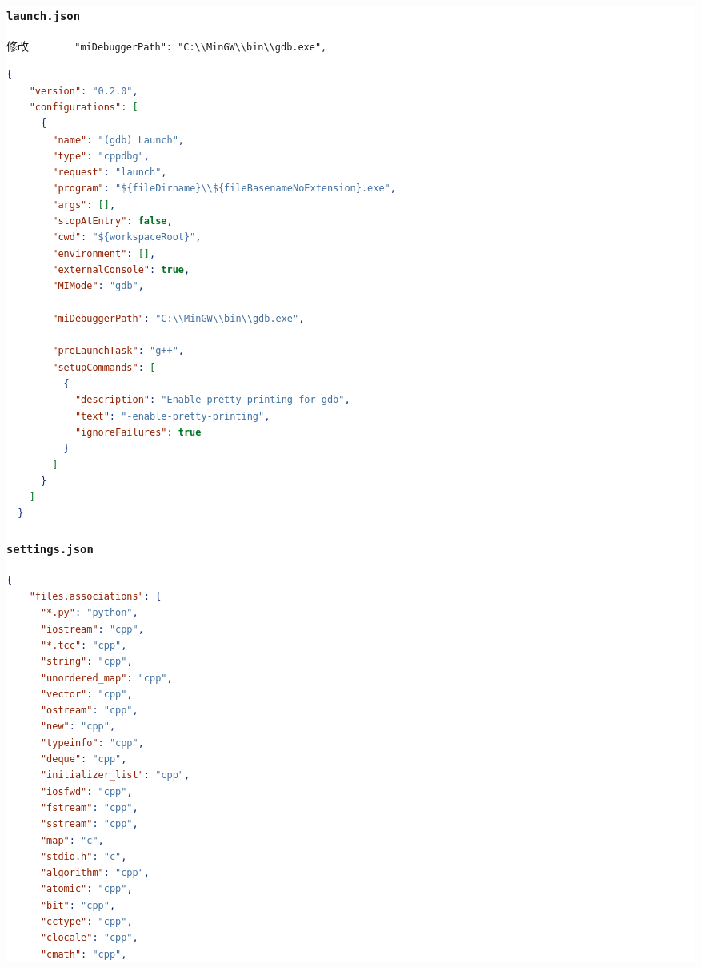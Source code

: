 

### `launch.json`

修改`        "miDebuggerPath": "C:\\MinGW\\bin\\gdb.exe",`

```json
{
    "version": "0.2.0",
    "configurations": [
      {
        "name": "(gdb) Launch", 
        "type": "cppdbg", 
        "request": "launch", 
        "program": "${fileDirname}\\${fileBasenameNoExtension}.exe", 
        "args": [], 
        "stopAtEntry": false,
        "cwd": "${workspaceRoot}",
        "environment": [],
        "externalConsole": true, 
        "MIMode": "gdb",
          
        "miDebuggerPath": "C:\\MinGW\\bin\\gdb.exe",
          
        "preLaunchTask": "g++",
        "setupCommands": [
          {
            "description": "Enable pretty-printing for gdb",
            "text": "-enable-pretty-printing",
            "ignoreFailures": true
          }
        ]
      }
    ]
  }
```



### `settings.json`

```json
{
    "files.associations": {
      "*.py": "python",
      "iostream": "cpp",
      "*.tcc": "cpp",
      "string": "cpp",
      "unordered_map": "cpp",
      "vector": "cpp",
      "ostream": "cpp",
      "new": "cpp",
      "typeinfo": "cpp",
      "deque": "cpp",
      "initializer_list": "cpp",
      "iosfwd": "cpp",
      "fstream": "cpp",
      "sstream": "cpp",
      "map": "c",
      "stdio.h": "c",
      "algorithm": "cpp",
      "atomic": "cpp",
      "bit": "cpp",
      "cctype": "cpp",
      "clocale": "cpp",
      "cmath": "cpp",
```